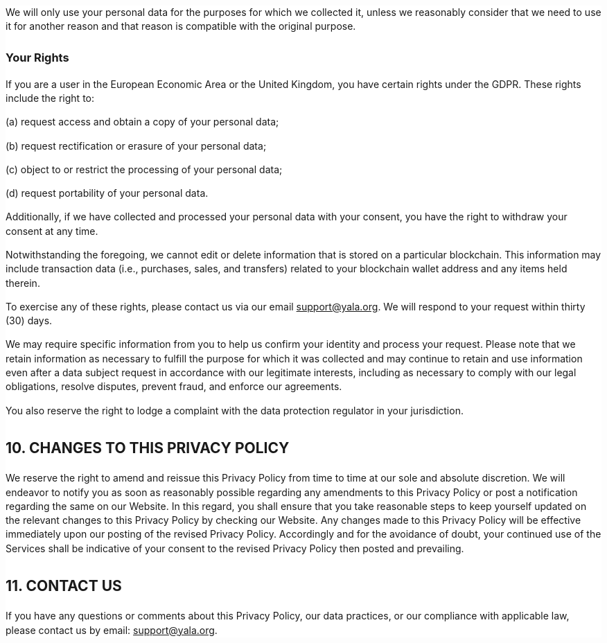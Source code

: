 We will only use your personal data for the purposes for which we collected it, unless we reasonably consider that we need to use it for another reason and that reason is compatible with the original purpose.

### Your Rights

If you are a user in the European Economic Area or the United Kingdom, you have certain rights under the GDPR. These rights include the right to:

(a) request access and obtain a copy of your personal data;

(b) request rectification or erasure of your personal data;

(c) object to or restrict the processing of your personal data;

(d) request portability of your personal data.

Additionally, if we have collected and processed your personal data with your consent, you have the right to withdraw your consent at any time.

Notwithstanding the foregoing, we cannot edit or delete information that is stored on a particular blockchain. This information may include transaction data (i.e., purchases, sales, and transfers) related to your blockchain wallet address and any items held therein.

To exercise any of these rights, please contact us via our email support@yala.org. We will respond to your request within thirty (30) days.

We may require specific information from you to help us confirm your identity and process your request. Please note that we retain information as necessary to fulfill the purpose for which it was collected and may continue to retain and use information even after a data subject request in accordance with our legitimate interests, including as necessary to comply with our legal obligations, resolve disputes, prevent fraud, and enforce our agreements.

You also reserve the right to lodge a complaint with the data protection regulator in your jurisdiction.

## 10. CHANGES TO THIS PRIVACY POLICY

We reserve the right to amend and reissue this Privacy Policy from time to time at our sole and absolute discretion. We will endeavor to notify you as soon as reasonably possible regarding any amendments to this Privacy Policy or post a notification regarding the same on our Website. In this regard, you shall ensure that you take reasonable steps to keep yourself updated on the relevant changes to this Privacy Policy by checking our Website. Any changes made to this Privacy Policy will be effective immediately upon our posting of the revised Privacy Policy. Accordingly and for the avoidance of doubt, your continued use of the Services shall be indicative of your consent to the revised Privacy Policy then posted and prevailing.

## 11. CONTACT US

If you have any questions or comments about this Privacy Policy, our data practices, or our compliance with applicable law, please contact us by email: support@yala.org.

&#x20;
